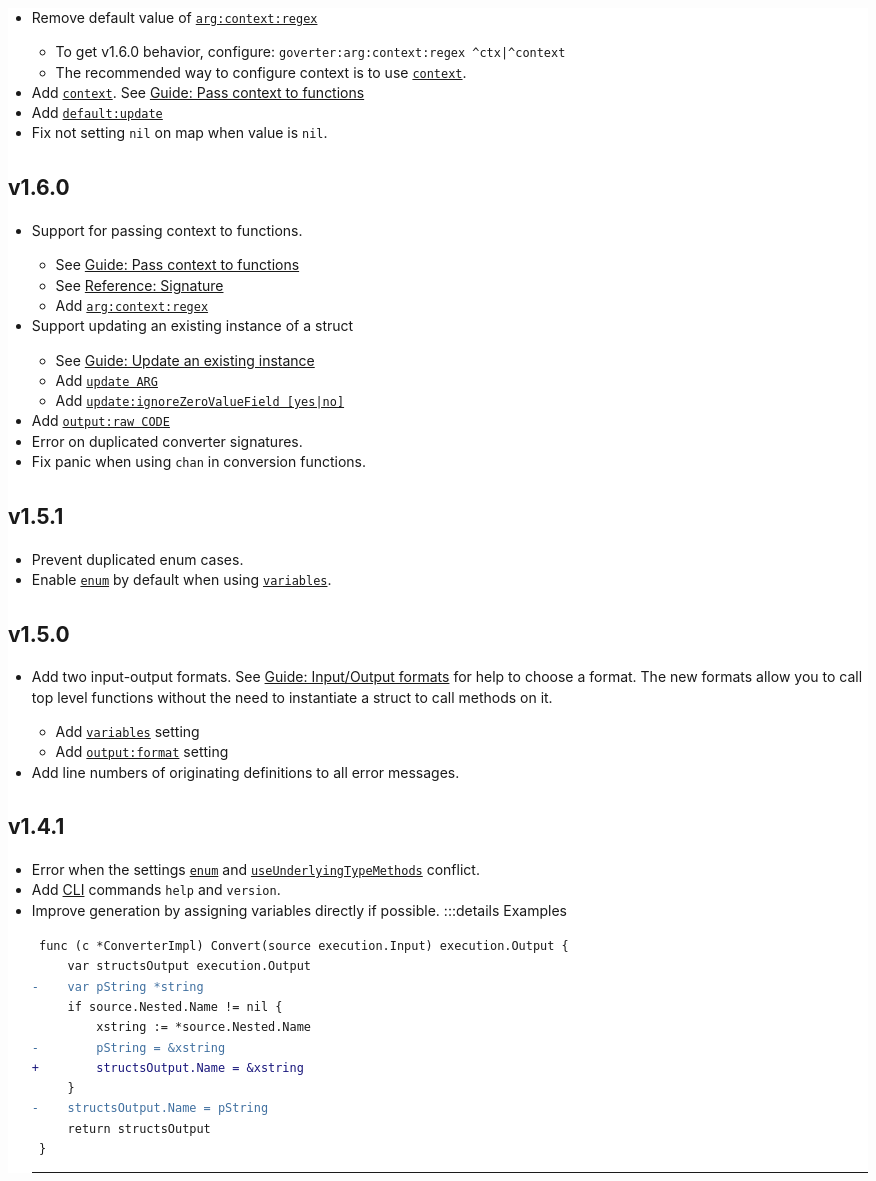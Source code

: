 - Remove default value of [`arg:context:regex`](./reference/arg.md) <GH issue="68" pr="176"/>
  - To get v1.6.0 behavior, configure: `goverter:arg:context:regex ^ctx|^context`
  - The recommended way to configure context is to use [`context`](./reference/context.md).
- Add [`context`](./reference/context.md). See [Guide: Pass context to
  functions](./guide/context.md) <GH issue="68" pr="176"/>
- Add [`default:update`](/reference/default.md#default-update-yes-no) <GH issue="171" pr="175"/>
- Fix not setting `nil` on map when value is `nil`. <GH issue="173" pr="175"/>

## v1.6.0

- Support for passing context to functions. <GH issue="68" pr="166"/>
  - See [Guide: Pass context to functions](./guide/context.md)
  - See [Reference: Signature](./reference/signature.md)
  - Add [`arg:context:regex`](./reference/arg.md)
- Support updating an existing instance of a struct <GH issue="147" pr="170"/>
  - See [Guide: Update an existing instance](./guide/update-instance.md)
  - Add [`update ARG`](./reference/update.md)
  - Add [`update:ignoreZeroValueField [yes|no]`](./reference/update.md)
- Add [`output:raw CODE`](./reference/output.md#output-raw-code) <GH issue="113" pr="168"/>
- Error on duplicated converter signatures. <GH issue="146" pr="166"/>
- Fix panic when using `chan` in conversion functions. <GH issue="165" pr="167"/>

## v1.5.1

- Prevent duplicated enum cases. <GH issue="150" pr="154"/>
- Enable [`enum`](/reference/enum.md) by default when using
  [`variables`](/reference/variables.md). <GH pr="155"/>

## v1.5.0

- Add two input-output formats. See
  [Guide: Input/Output formats](guide/format.md) for help to choose a format.
  The new formats allow you to call top level functions without the need to
  instantiate a struct to call methods on it. <GH issue="77" pr="149"/>
  - Add [`variables`](reference/variables.md) setting
  - Add [`output:format`](reference/output.md#output-format) setting
- Add line numbers of originating definitions to all error messages.
  <GH pr="149"/>

## v1.4.1

- Error when the settings [`enum`](reference/enum.md) and
  [`useUnderlyingTypeMethods`](reference/useUnderlyingTypeMethods.md) conflict.
  <GH issue="141" pr="142"/>
- Add [CLI](./reference/cli.md) commands `help` and `version`.
  <GH issue="144" pr="145"/>
- Improve generation by assigning variables directly if possible.
  <GH issue="97" pr="148"/> 
  :::details Examples
  ```diff
   func (c *ConverterImpl) Convert(source execution.Input) execution.Output {
       var structsOutput execution.Output
  -    var pString *string
       if source.Nested.Name != nil {
           xstring := *source.Nested.Name
  -        pString = &xstring
  +        structsOutput.Name = &xstring
       }
  -    structsOutput.Name = pString
       return structsOutput
   }
  ```
  ***